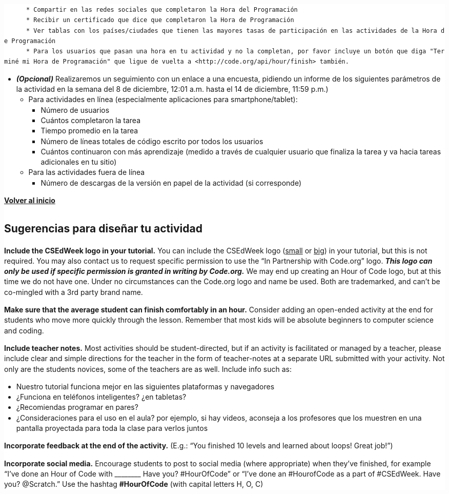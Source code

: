           * Compartir en las redes sociales que completaron la Hora del Programación
          * Recibir un certificado que dice que completaron la Hora de Programación
          * Ver tablas con los países/ciudades que tienen las mayores tasas de participación en las actividades de la Hora de Programación
          * Para los usuarios que pasan una hora en tu actividad y no la completan, por favor incluye un botón que diga "Terminé mi Hora de Programación" que ligue de vuelta a <http://code.org/api/hour/finish> también. 
  * ***(Opcional)*** Realizaremos un seguimiento con un enlace a una encuesta, pidiendo un informe de los siguientes parámetros de la actividad en la semana del 8 de diciembre, 12:01 a.m. hasta el 14 de diciembre, 11:59 p.m.) 
      * Para actividades en línea (especialmente aplicaciones para smartphone/tablet): 
          * Número de usuarios
          * Cuántos completaron la tarea
          * Tiempo promedio en la tarea
          * Número de líneas totales de código escrito por todos los usuarios
          * Cuántos continuaron con más aprendizaje (medido a través de cualquier usuario que finaliza la tarea y va hacia tareas adicionales en tu sitio)
      * Para las actividades fuera de línea 
          * Número de descargas de la versión en papel de la actividad (si corresponde)

[**Volver al inicio**](#top)

<a id="design"></a>

## Sugerencias para diseñar tu actividad

**Include the CSEdWeek logo in your tutorial.** You can include the CSEdWeek logo ([small](https://www.dropbox.com/s/ojlltuegr7ruvx1/csedweek-logo-final-small.jpg) or [big](https://www.dropbox.com/s/yolheibpxapzpp1/csedweek-logo-final-big.png)) in your tutorial, but this is not required. You may also contact us to request specific permission to use the “In Partnership with Code.org” logo. ***This logo can only be used if specific permission is granted in writing by Code.org.*** We may end up creating an Hour of Code logo, but at this time we do not have one. Under no circumstances can the Code.org logo and name be used. Both are trademarked, and can’t be co-mingled with a 3rd party brand name.

**Make sure that the average student can finish comfortably in an hour.** Consider adding an open-ended activity at the end for students who move more quickly through the lesson. Remember that most kids will be absolute beginners to computer science and coding.

**Include teacher notes.** Most activities should be student-directed, but if an activity is facilitated or managed by a teacher, please include clear and simple directions for the teacher in the form of teacher-notes at a separate URL submitted with your activity. Not only are the students novices, some of the teachers are as well. Include info such as:

  * Nuestro tutorial funciona mejor en las siguientes plataformas y navegadores
  * ¿Funciona en teléfonos inteligentes? ¿en tabletas?
  * ¿Recomiendas programar en pares? 
  * ¿Consideraciones para el uso en el aula? por ejemplo, si hay videos, aconseja a los profesores que los muestren en una pantalla proyectada para toda la clase para verlos juntos

**Incorporate feedback at the end of the activity.** (E.g.: “You finished 10 levels and learned about loops! Great job!”)

**Incorporate social media.** Encourage students to post to social media (where appropriate) when they’ve finished, for example “I’ve done an Hour of Code with ________ Have you? #HourOfCode” or “I’ve done an #HourofCode as a part of #CSEdWeek. Have you? @Scratch.” Use the hashtag **#HourOfCode** (with capital letters H, O, C)

